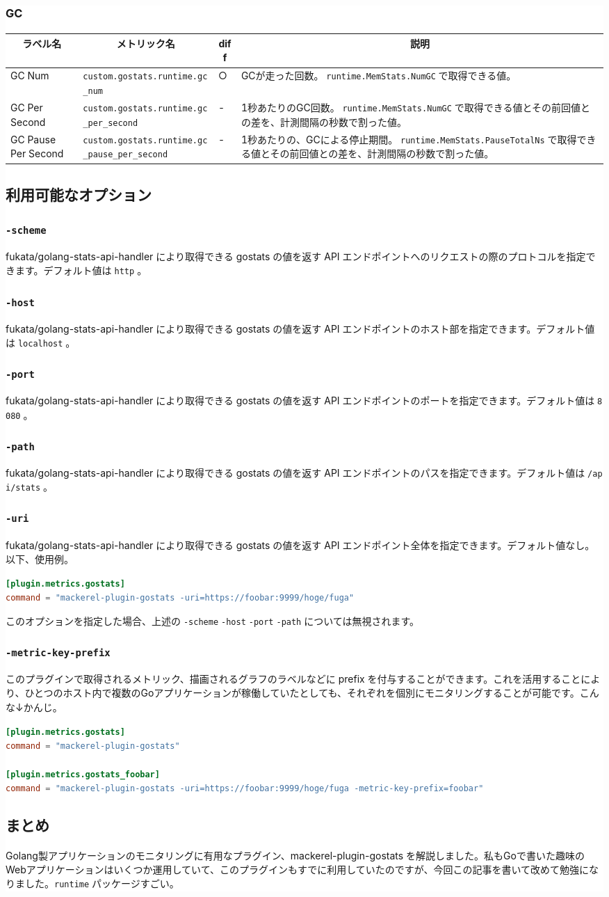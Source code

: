 ### GC

|ラベル名|メトリック名|diff|説明|
|---|---|---|---|
|GC Num|`custom.gostats.runtime.gc_num`| ○ |GCが走った回数。 `runtime.MemStats.NumGC` で取得できる値。|
|GC Per Second|`custom.gostats.runtime.gc_per_second`| - |1秒あたりのGC回数。 `runtime.MemStats.NumGC` で取得できる値とその前回値との差を、計測間隔の秒数で割った値。|
|GC Pause Per Second|`custom.gostats.runtime.gc_pause_per_second`| - |1秒あたりの、GCによる停止期間。 `runtime.MemStats.PauseTotalNs` で取得できる値とその前回値との差を、計測間隔の秒数で割った値。|


## 利用可能なオプション
### `-scheme`
fukata/golang-stats-api-handler により取得できる gostats の値を返す API エンドポイントへのリクエストの際のプロトコルを指定できます。デフォルト値は `http` 。

### `-host`
fukata/golang-stats-api-handler により取得できる gostats の値を返す API エンドポイントのホスト部を指定できます。デフォルト値は `localhost` 。

### `-port`
fukata/golang-stats-api-handler により取得できる gostats の値を返す API エンドポイントのポートを指定できます。デフォルト値は `8080` 。

### `-path`
fukata/golang-stats-api-handler により取得できる gostats の値を返す API エンドポイントのパスを指定できます。デフォルト値は `/api/stats` 。

### `-uri`
fukata/golang-stats-api-handler により取得できる gostats の値を返す API エンドポイント全体を指定できます。デフォルト値なし。以下、使用例。

```toml
[plugin.metrics.gostats]
command = "mackerel-plugin-gostats -uri=https://foobar:9999/hoge/fuga"
```


このオプションを指定した場合、上述の `-scheme` `-host` `-port` `-path` については無視されます。


### `-metric-key-prefix`
このプラグインで取得されるメトリック、描画されるグラフのラベルなどに prefix を付与することができます。これを活用することにより、ひとつのホスト内で複数のGoアプリケーションが稼働していたとしても、それぞれを個別にモニタリングすることが可能です。こんな↓かんじ。

```toml
[plugin.metrics.gostats]
command = "mackerel-plugin-gostats"

[plugin.metrics.gostats_foobar]
command = "mackerel-plugin-gostats -uri=https://foobar:9999/hoge/fuga -metric-key-prefix=foobar"
```

## まとめ
Golang製アプリケーションのモニタリングに有用なプラグイン、mackerel-plugin-gostats を解説しました。私もGoで書いた趣味のWebアプリケーションはいくつか運用していて、このプラグインもすでに利用していたのですが、今回この記事を書いて改めて勉強になりました。`runtime` パッケージすごい。
